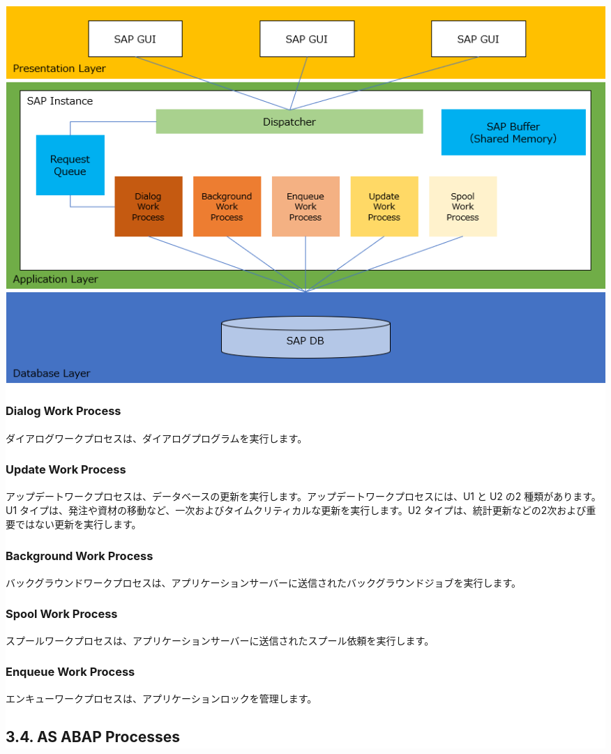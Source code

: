 ![ワークプロセス全体像](https://github.com/koishi755/SAP/blob/main/SAP%E3%83%AF%E3%83%BC%E3%82%AF%E3%83%97%E3%83%AD%E3%82%BB%E3%82%B9%E5%85%A8%E4%BD%93%E5%83%8F.png)
<br>

### Dialog Work Process
ダイアログワークプロセスは、ダイアログプログラムを実行します。

### Update Work Process
アップデートワークプロセスは、データベースの更新を実行します。アップデートワークプロセスには、U1 と U2 の2 種類があります。U1 タイプは、発注や資材の移動など、一次およびタイムクリティカルな更新を実行します。U2 タイプは、統計更新などの2次および重要ではない更新を実行します。

### Background Work Process
バックグラウンドワークプロセスは、アプリケーションサーバーに送信されたバックグラウンドジョブを実行します。

### Spool Work Process
スプールワークプロセスは、アプリケーションサーバーに送信されたスプール依頼を実行します。

### Enqueue Work Process
エンキューワークプロセスは、アプリケーションロックを管理します。

## 3.4. AS ABAP Processes
